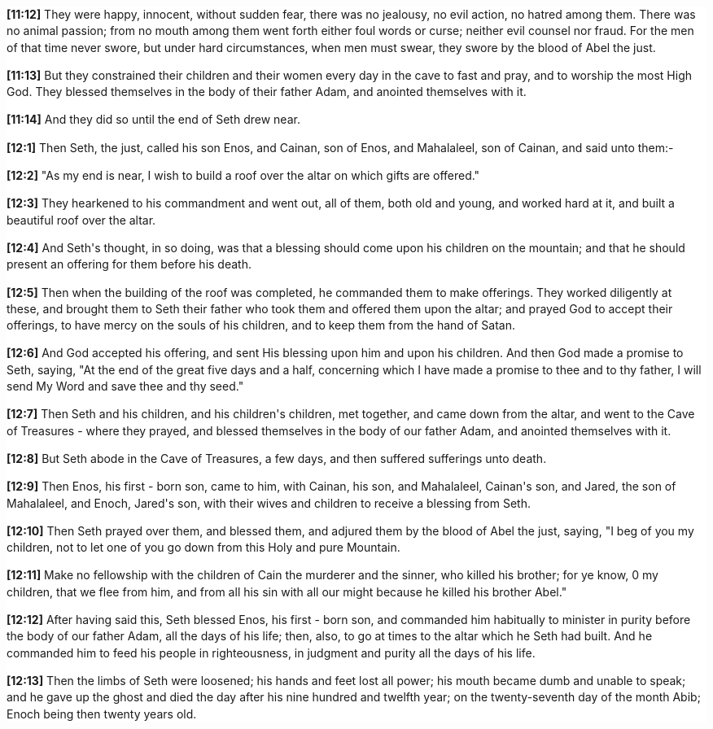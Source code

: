**[11:12]** They were happy, innocent, without sudden fear, there was no jealousy, no evil action, no hatred among them. There was no animal passion; from no mouth among them went forth either foul words or curse; neither evil counsel nor fraud. For the men of that time never swore, but under hard circumstances, when men must swear, they swore by the blood of Abel the just.

**[11:13]** But they constrained their children and their women every day in the cave to fast and pray, and to worship the most High God. They blessed themselves in the body of their father Adam, and anointed themselves with it.

**[11:14]** And they did so until the end of Seth drew near.


**[12:1]** Then Seth, the just, called his son Enos, and Cainan, son of Enos, and Mahalaleel, son of Cainan, and said unto them:-

**[12:2]** "As my end is near, I wish to build a roof over the altar on which gifts are offered."

**[12:3]** They hearkened to his commandment and went out, all of them, both old and young, and worked hard at it, and built a beautiful roof over the altar.

**[12:4]** And Seth's thought, in so doing, was that a blessing should come upon his children on the mountain; and that he should present an offering for them before his death.

**[12:5]** Then when the building of the roof was completed, he commanded them to make offerings. They worked diligently at these, and brought them to Seth their father who took them and offered them upon the altar; and prayed God to accept their offerings, to have mercy on the souls of his children, and to keep them from the hand of Satan.

**[12:6]** And God accepted his offering, and sent His blessing upon him and upon his children. And then God made a promise to Seth, saying, "At the end of the great five days and a half, concerning which I have made a promise to thee and to thy father, I will send My Word and save thee and thy seed."

**[12:7]** Then Seth and his children, and his children's children, met together, and came down from the altar, and went to the Cave of Treasures - where they prayed, and blessed themselves in the body of our father Adam, and anointed themselves with it.

**[12:8]** But Seth abode in the Cave of Treasures, a few days, and then suffered sufferings unto death.

**[12:9]** Then Enos, his first - born son, came to him, with Cainan, his son, and Mahalaleel, Cainan's son, and Jared, the son of Mahalaleel, and Enoch, Jared's son, with their wives and children to receive a blessing from Seth.

**[12:10]** Then Seth prayed over them, and blessed them, and adjured them by the blood of Abel the just, saying, "I beg of you my children, not to let one of you go down from this Holy and pure Mountain.

**[12:11]** Make no fellowship with the children of Cain the murderer and the sinner, who killed his brother; for ye know, 0 my children, that we flee from him, and from all his sin with all our might because he killed his brother Abel."

**[12:12]** After having said this, Seth blessed Enos, his first - born son, and commanded him habitually to minister in purity before the body of our father Adam, all the days of his life; then, also, to go at times to the altar which he Seth had built. And he commanded him to feed his people in righteousness, in judgment and purity all the days of his life.

**[12:13]** Then the limbs of Seth were loosened; his hands and feet lost all power; his mouth became dumb and unable to speak; and he gave up the ghost and died the day after his nine hundred and twelfth year; on the twenty-seventh day of the month Abib; Enoch being then twenty years old.
